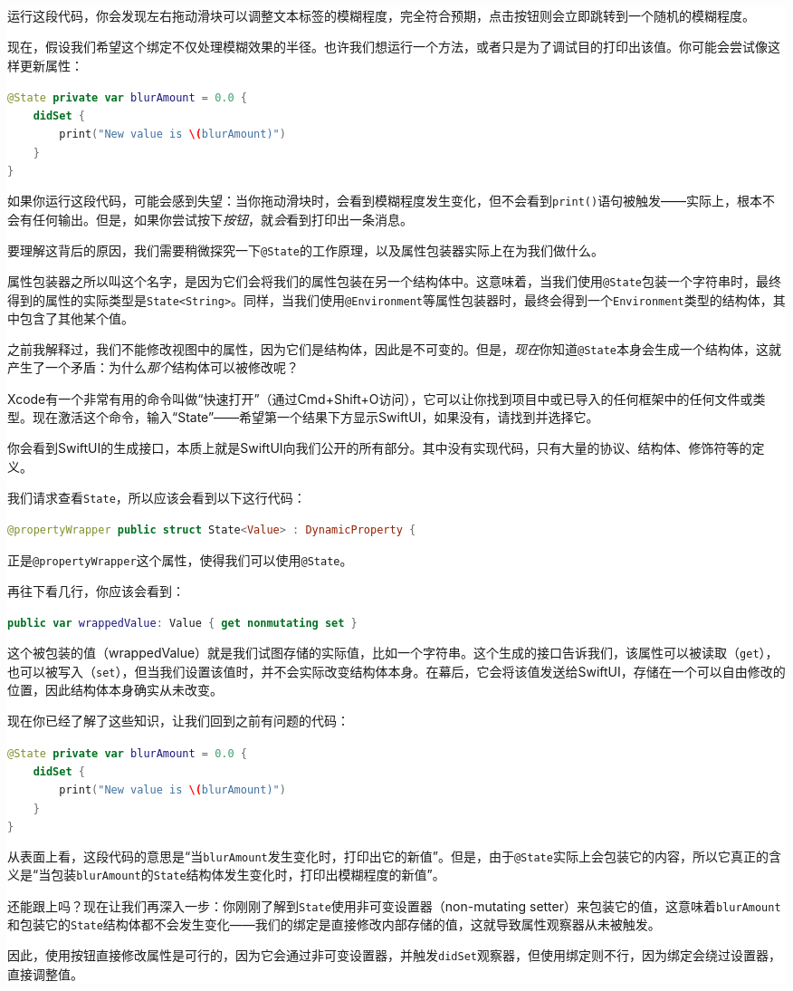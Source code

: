 运行这段代码，你会发现左右拖动滑块可以调整文本标签的模糊程度，完全符合预期，点击按钮则会立即跳转到一个随机的模糊程度。

现在，假设我们希望这个绑定不仅处理模糊效果的半径。也许我们想运行一个方法，或者只是为了调试目的打印出该值。你可能会尝试像这样更新属性：

```swift
@State private var blurAmount = 0.0 {
    didSet {
        print("New value is \(blurAmount)")
    }
}
```

如果你运行这段代码，可能会感到失望：当你拖动滑块时，会看到模糊程度发生变化，但不会看到`print()`语句被触发——实际上，根本不会有任何输出。但是，如果你尝试按下*按钮*，就*会*看到打印出一条消息。

要理解这背后的原因，我们需要稍微探究一下`@State`的工作原理，以及属性包装器实际上在为我们做什么。

属性包装器之所以叫这个名字，是因为它们会将我们的属性包装在另一个结构体中。这意味着，当我们使用`@State`包装一个字符串时，最终得到的属性的实际类型是`State<String>`。同样，当我们使用`@Environment`等属性包装器时，最终会得到一个`Environment`类型的结构体，其中包含了其他某个值。

之前我解释过，我们不能修改视图中的属性，因为它们是结构体，因此是不可变的。但是，*现在*你知道`@State`本身会生成一个结构体，这就产生了一个矛盾：为什么*那个*结构体可以被修改呢？

Xcode有一个非常有用的命令叫做“快速打开”（通过Cmd+Shift+O访问），它可以让你找到项目中或已导入的任何框架中的任何文件或类型。现在激活这个命令，输入“State”——希望第一个结果下方显示SwiftUI，如果没有，请找到并选择它。

你会看到SwiftUI的生成接口，本质上就是SwiftUI向我们公开的所有部分。其中没有实现代码，只有大量的协议、结构体、修饰符等的定义。

我们请求查看`State`，所以应该会看到以下这行代码：

```swift
@propertyWrapper public struct State<Value> : DynamicProperty {
```

正是`@propertyWrapper`这个属性，使得我们可以使用`@State`。

再往下看几行，你应该会看到：

```swift
public var wrappedValue: Value { get nonmutating set }
```

这个被包装的值（wrappedValue）就是我们试图存储的实际值，比如一个字符串。这个生成的接口告诉我们，该属性可以被读取（`get`），也可以被写入（`set`），但当我们设置该值时，并不会实际改变结构体本身。在幕后，它会将该值发送给SwiftUI，存储在一个可以自由修改的位置，因此结构体本身确实从未改变。

现在你已经了解了这些知识，让我们回到之前有问题的代码：

```swift
@State private var blurAmount = 0.0 {
    didSet {
        print("New value is \(blurAmount)")
    }
}
```

从表面上看，这段代码的意思是“当`blurAmount`发生变化时，打印出它的新值”。但是，由于`@State`实际上会包装它的内容，所以它真正的含义是“当包装`blurAmount`的`State`结构体发生变化时，打印出模糊程度的新值”。

还能跟上吗？现在让我们再深入一步：你刚刚了解到`State`使用非可变设置器（non-mutating setter）来包装它的值，这意味着`blurAmount`和包装它的`State`结构体都不会发生变化——我们的绑定是直接修改内部存储的值，这就导致属性观察器从未被触发。

因此，使用按钮直接修改属性是可行的，因为它会通过非可变设置器，并触发`didSet`观察器，但使用绑定则不行，因为绑定会绕过设置器，直接调整值。

